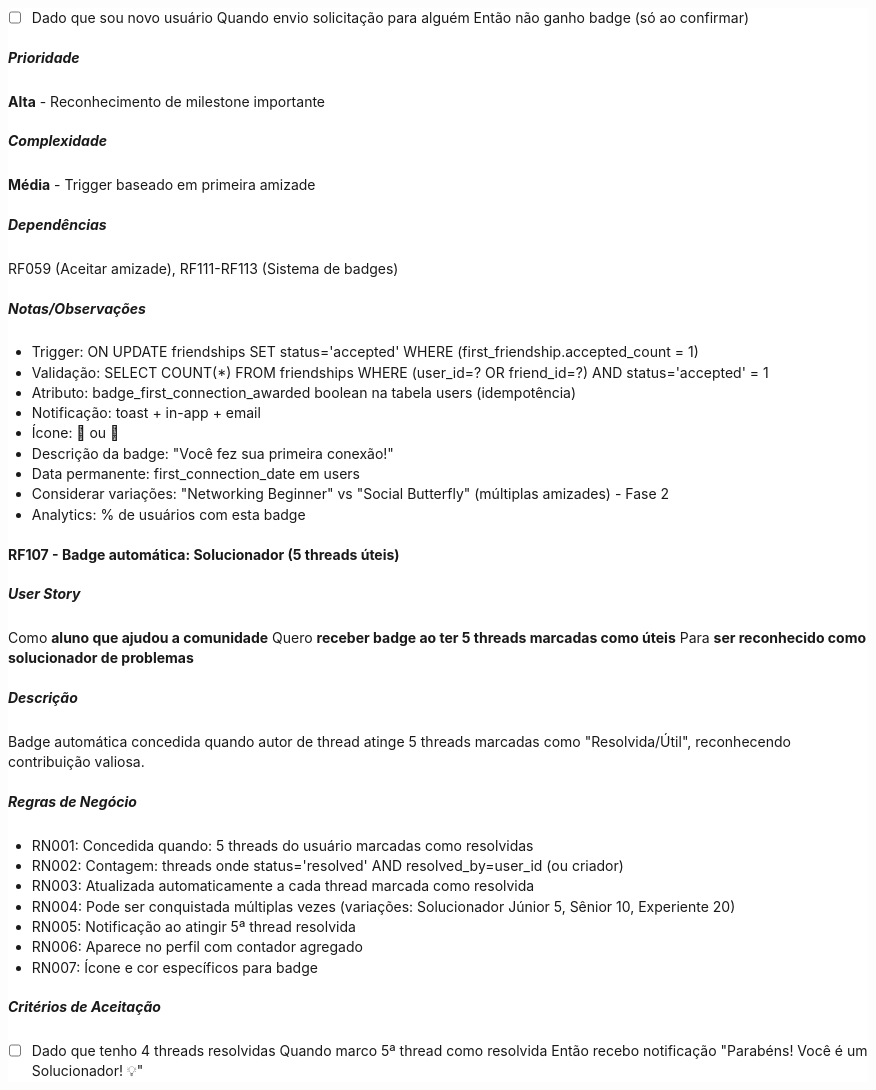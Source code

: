 - [ ] Dado que sou novo usuário
      Quando envio solicitação para alguém
      Então não ganho badge (só ao confirmar)

##### Prioridade
**Alta** - Reconhecimento de milestone importante

##### Complexidade
**Média** - Trigger baseado em primeira amizade

##### Dependências
RF059 (Aceitar amizade), RF111-RF113 (Sistema de badges)

##### Notas/Observações
- Trigger: ON UPDATE friendships SET status='accepted' WHERE (first_friendship.accepted_count = 1)
- Validação: SELECT COUNT(*) FROM friendships WHERE (user_id=? OR friend_id=?) AND status='accepted' = 1
- Atributo: badge_first_connection_awarded boolean na tabela users (idempotência)
- Notificação: toast + in-app + email
- Ícone: 🤝 ou 👥
- Descrição da badge: "Você fez sua primeira conexão!"
- Data permanente: first_connection_date em users
- Considerar variações: "Networking Beginner" vs "Social Butterfly" (múltiplas amizades) - Fase 2
- Analytics: % de usuários com esta badge



#### RF107 - Badge automática: Solucionador (5 threads úteis)

##### User Story
Como **aluno que ajudou a comunidade**
Quero **receber badge ao ter 5 threads marcadas como úteis**
Para **ser reconhecido como solucionador de problemas**

##### Descrição
Badge automática concedida quando autor de thread atinge 5 threads marcadas como "Resolvida/Útil", reconhecendo contribuição valiosa.

##### Regras de Negócio
- RN001: Concedida quando: 5 threads do usuário marcadas como resolvidas
- RN002: Contagem: threads onde status='resolved' AND resolved_by=user_id (ou criador)
- RN003: Atualizada automaticamente a cada thread marcada como resolvida
- RN004: Pode ser conquistada múltiplas vezes (variações: Solucionador Júnior 5, Sênior 10, Experiente 20)
- RN005: Notificação ao atingir 5ª thread resolvida
- RN006: Aparece no perfil com contador agregado
- RN007: Ícone e cor específicos para badge

##### Critérios de Aceitação
- [ ] Dado que tenho 4 threads resolvidas
      Quando marco 5ª thread como resolvida
      Então recebo notificação "Parabéns! Você é um Solucionador! 💡"
      
